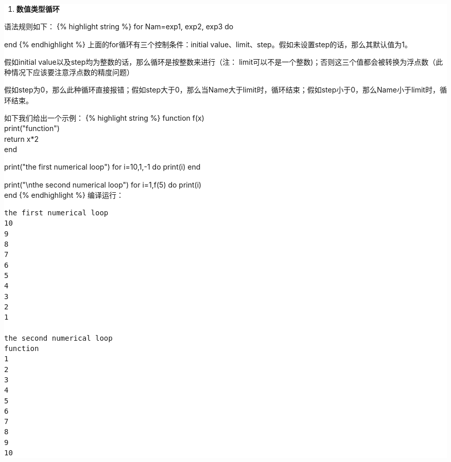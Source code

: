 1) **数值类型循环**

语法规则如下：
{% highlight string %}
for Nam=exp1, exp2, exp3
do

end
{% endhighlight %}
上面的for循环有三个控制条件：initial value、limit、step。假如未设置step的话，那么其默认值为1。

假如initial value以及step均为整数的话，那么循环是按整数来进行（注： limit可以不是一个整数)；否则这三个值都会被转换为浮点数（此种情况下应该要注意浮点数的精度问题）

假如step为0，那么此种循环直接报错；假如step大于0，那么当Name大于limit时，循环结束；假如step小于0，那么Name小于limit时，循环结束。

如下我们给出一个示例：
{% highlight string %}
function f(x)  
    print("function")  
    return x*2  
end

print("the first numerical loop")
for i=10,1,-1 do
    print(i)
end

print("\nthe second numerical loop")
for i=1,f(5) do 
    print(i)  
end
{% endhighlight %}
编译运行：
<pre>
the first numerical loop
10
9
8
7
6
5
4
3
2
1

the second numerical loop
function
1
2
3
4
5
6
7
8
9
10
</pre>
